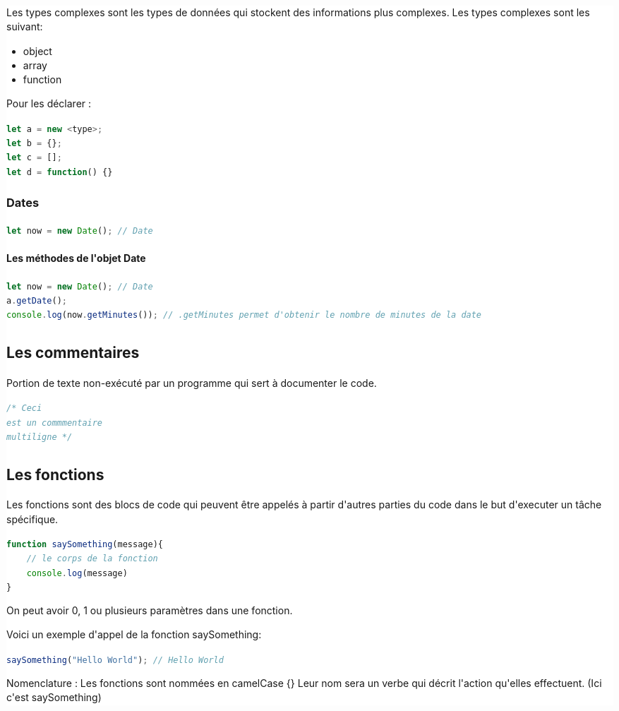 Les types complexes sont les types de données qui stockent des informations plus complexes. Les types complexes sont les suivant:
- object
- array
- function

Pour les déclarer :

```js
let a = new <type>;
let b = {};
let c = [];
let d = function() {}
```

### Dates

```js
let now = new Date(); // Date
```
#### Les méthodes de l'objet Date

```js
let now = new Date(); // Date
a.getDate();
console.log(now.getMinutes()); // .getMinutes permet d'obtenir le nombre de minutes de la date
```

## Les commentaires

Portion de texte non-exécuté par un programme qui sert à documenter le code.

```js
/* Ceci
est un commmentaire
multiligne */ 
```

## Les fonctions

Les fonctions sont des blocs de code qui peuvent être appelés à partir d'autres parties du code dans le but d'executer un tâche spécifique.

```js
function saySomething(message){
    // le corps de la fonction
    console.log(message)
}
```

On peut avoir 0, 1 ou plusieurs paramètres dans une fonction.

Voici un exemple d'appel de la fonction saySomething:

```js
saySomething("Hello World"); // Hello World
```
Nomenclature : Les fonctions sont nommées en camelCase {}
Leur nom sera un verbe qui décrit l'action qu'elles effectuent. (Ici c'est saySomething)
